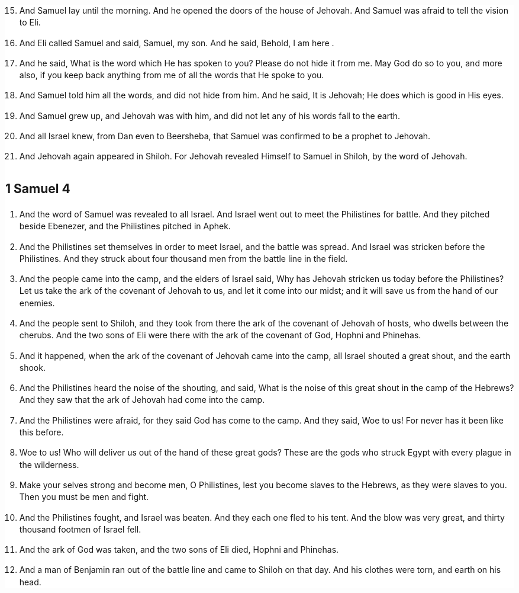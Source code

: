 15. And Samuel lay until the morning. And he opened the doors of the house of Jehovah. And Samuel was afraid to tell the vision to Eli.

16. And Eli called Samuel and said, Samuel, my son. And he said, Behold, I am here .

17. And he said, What is the word which He has spoken to you? Please do not hide it from me. May God do so to you, and more also, if you keep back anything from me of all the words that He spoke to you.

18. And Samuel told him all the words, and did not hide from him. And he said, It is Jehovah; He does which is good in His eyes.   

19. And Samuel grew up, and Jehovah was with him, and did not let any of his words fall to the earth.

20. And all Israel knew, from Dan even to Beersheba, that Samuel was confirmed to be a prophet to Jehovah.

21. And Jehovah again appeared in Shiloh. For Jehovah revealed Himself to Samuel in Shiloh, by the word of Jehovah.  

## 1 Samuel 4

1. And the word of Samuel was revealed to all Israel. And Israel went out to meet the Philistines for battle. And they pitched beside Ebenezer, and the Philistines pitched in Aphek.

2. And the Philistines set themselves in order to meet Israel, and the battle was spread. And Israel was stricken before the Philistines. And they struck about four thousand men from the battle line in the field.

3. And the people came into the camp, and the elders of Israel said, Why has Jehovah stricken us today before the Philistines? Let us take the ark of the covenant of Jehovah to us, and let it come into our midst; and it will save us from the hand of our enemies.

4. And the people sent to Shiloh, and they took from there the ark of the covenant of Jehovah of hosts, who dwells between the cherubs. And the two sons of Eli were there with the ark of the covenant of God, Hophni and Phinehas.

5. And it happened, when the ark of the covenant of Jehovah came into the camp, all Israel shouted a great shout, and the earth shook.

6. And the Philistines heard the noise of the shouting, and said, What is the noise of this great shout in the camp of the Hebrews? And they saw that the ark of Jehovah had come into the camp.

7. And the Philistines were afraid, for they said God has come to the camp. And they said, Woe to us! For never has it been like this before.

8. Woe to us! Who will deliver us out of the hand of these great gods? These are the gods who struck Egypt with every plague in the wilderness.

9. Make your selves strong and become men, O Philistines, lest you become slaves to the Hebrews, as they were slaves to you. Then you must be men and fight.   

10. And the Philistines fought, and Israel was beaten. And they each one fled to his tent. And the blow was very great, and thirty thousand footmen of Israel fell.

11. And the ark of God was taken, and the two sons of Eli died, Hophni and Phinehas.   

12. And a man of Benjamin ran out of the battle line and came to Shiloh on that day. And his clothes were torn, and earth on his head.
